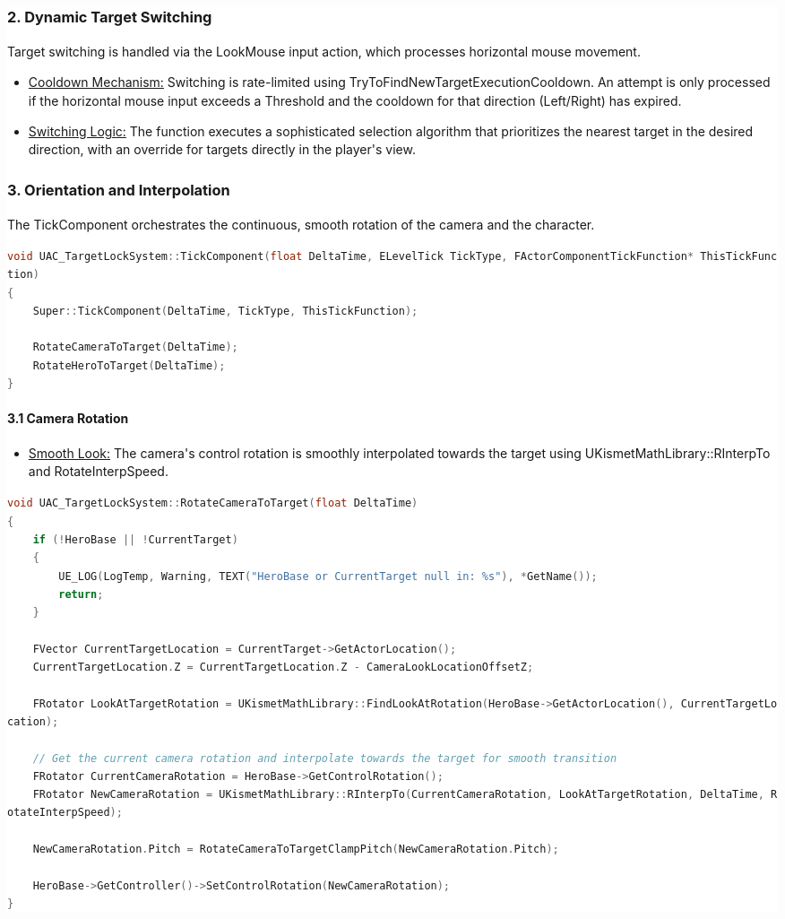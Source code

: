 ### **2. Dynamic Target Switching**
Target switching is handled via the LookMouse input action, which processes horizontal mouse movement.

- <ins>Cooldown Mechanism:</ins> Switching is rate-limited using TryToFindNewTargetExecutionCooldown. An attempt is only processed if the horizontal mouse input exceeds a Threshold and the cooldown for that direction (Left/Right) has expired.

- <ins>Switching Logic:</ins> The function executes a sophisticated selection algorithm that prioritizes the nearest target in the desired direction, with an override for targets directly in the player's view.

### **3. Orientation and Interpolation**
The TickComponent orchestrates the continuous, smooth rotation of the camera and the character.
```c++
void UAC_TargetLockSystem::TickComponent(float DeltaTime, ELevelTick TickType, FActorComponentTickFunction* ThisTickFunction)
{
	Super::TickComponent(DeltaTime, TickType, ThisTickFunction);

	RotateCameraToTarget(DeltaTime);
	RotateHeroToTarget(DeltaTime);
}
```

#### **3.1 Camera Rotation**

- <ins>Smooth Look:</ins> The camera's control rotation is smoothly interpolated towards the target using UKismetMathLibrary::RInterpTo and RotateInterpSpeed.
```c++
void UAC_TargetLockSystem::RotateCameraToTarget(float DeltaTime)
{
	if (!HeroBase || !CurrentTarget)
	{
		UE_LOG(LogTemp, Warning, TEXT("HeroBase or CurrentTarget null in: %s"), *GetName());
		return;
	}

	FVector CurrentTargetLocation = CurrentTarget->GetActorLocation();
	CurrentTargetLocation.Z = CurrentTargetLocation.Z - CameraLookLocationOffsetZ;

	FRotator LookAtTargetRotation = UKismetMathLibrary::FindLookAtRotation(HeroBase->GetActorLocation(), CurrentTargetLocation);

	// Get the current camera rotation and interpolate towards the target for smooth transition
	FRotator CurrentCameraRotation = HeroBase->GetControlRotation();
	FRotator NewCameraRotation = UKismetMathLibrary::RInterpTo(CurrentCameraRotation, LookAtTargetRotation, DeltaTime, RotateInterpSpeed);

	NewCameraRotation.Pitch = RotateCameraToTargetClampPitch(NewCameraRotation.Pitch);

	HeroBase->GetController()->SetControlRotation(NewCameraRotation);
}
```
